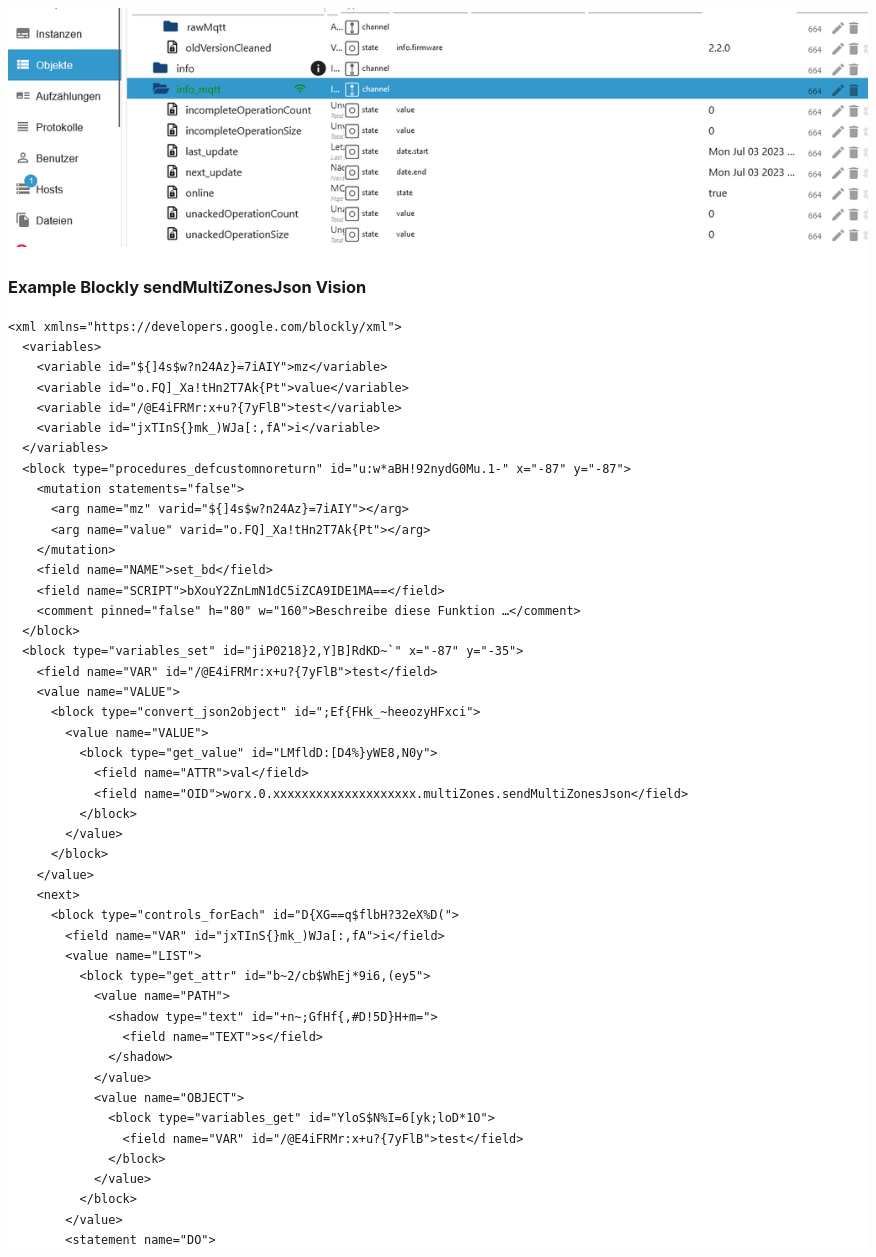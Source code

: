 ![Vision img/mqtt_info.png](img/mqtt_info.png)

### Example Blockly sendMultiZonesJson Vision

```
<xml xmlns="https://developers.google.com/blockly/xml">
  <variables>
    <variable id="${]4s$w?n24Az}=7iAIY">mz</variable>
    <variable id="o.FQ]_Xa!tHn2T7Ak{Pt">value</variable>
    <variable id="/@E4iFRMr:x+u?{7yFlB">test</variable>
    <variable id="jxTInS{}mk_)WJa[:,fA">i</variable>
  </variables>
  <block type="procedures_defcustomnoreturn" id="u:w*aBH!92nydG0Mu.1-" x="-87" y="-87">
    <mutation statements="false">
      <arg name="mz" varid="${]4s$w?n24Az}=7iAIY"></arg>
      <arg name="value" varid="o.FQ]_Xa!tHn2T7Ak{Pt"></arg>
    </mutation>
    <field name="NAME">set_bd</field>
    <field name="SCRIPT">bXouY2ZnLmN1dC5iZCA9IDE1MA==</field>
    <comment pinned="false" h="80" w="160">Beschreibe diese Funktion …</comment>
  </block>
  <block type="variables_set" id="jiP0218}2,Y]B]RdKD~`" x="-87" y="-35">
    <field name="VAR" id="/@E4iFRMr:x+u?{7yFlB">test</field>
    <value name="VALUE">
      <block type="convert_json2object" id=";Ef{FHk_~heeozyHFxci">
        <value name="VALUE">
          <block type="get_value" id="LMfldD:[D4%}yWE8,N0y">
            <field name="ATTR">val</field>
            <field name="OID">worx.0.xxxxxxxxxxxxxxxxxxxx.multiZones.sendMultiZonesJson</field>
          </block>
        </value>
      </block>
    </value>
    <next>
      <block type="controls_forEach" id="D{XG==q$flbH?32eX%D(">
        <field name="VAR" id="jxTInS{}mk_)WJa[:,fA">i</field>
        <value name="LIST">
          <block type="get_attr" id="b~2/cb$WhEj*9i6,(ey5">
            <value name="PATH">
              <shadow type="text" id="+n~;GfHf{,#D!5D}H+m=">
                <field name="TEXT">s</field>
              </shadow>
            </value>
            <value name="OBJECT">
              <block type="variables_get" id="YloS$N%I=6[yk;loD*1O">
                <field name="VAR" id="/@E4iFRMr:x+u?{7yFlB">test</field>
              </block>
            </value>
          </block>
        </value>
        <statement name="DO">
```